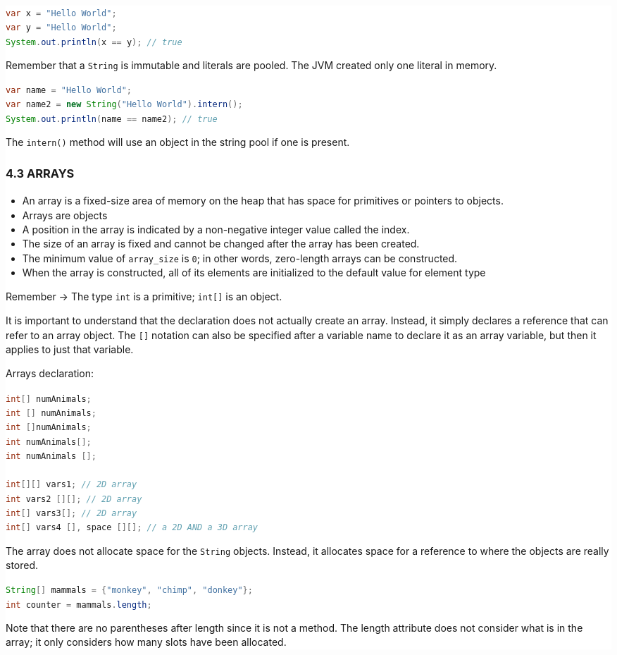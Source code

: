 ```java
var x = "Hello World";
var y = "Hello World";
System.out.println(x == y); // true
```
Remember that a `String` is immutable and literals are pooled. The JVM created only one literal in memory.

```java
var name = "Hello World";
var name2 = new String("Hello World").intern();
System.out.println(name == name2); // true
```
The `intern()` method will use an object in the string pool if one is present.

### 4.3 ARRAYS

- An array is a fixed-size area of memory on the heap that has space for primitives or pointers to objects.
- Arrays are objects
- A position in the array is indicated by a non-negative integer value called the index.
- The size of an array is fixed and cannot be changed after the array has been created.
- The minimum value of `array_size` is `0`; in other words, zero-length arrays can be constructed.
- When the array is constructed, all of its elements are initialized to the default value for element type

Remember -> The type `int` is a primitive; `int[]` is an object.

It is important to understand that the declaration does not actually create an array.
Instead, it simply declares a reference that can refer to an array object.
The `[]` notation can also be specified after a variable name to declare it as an array variable, but then it applies to just that variable.

Arrays declaration:
```java
int[] numAnimals;
int [] numAnimals;
int []numAnimals;
int numAnimals[];
int numAnimals [];

int[][] vars1; // 2D array
int vars2 [][]; // 2D array
int[] vars3[]; // 2D array
int[] vars4 [], space [][]; // a 2D AND a 3D array
```

The array does not allocate space for the `String` objects.
Instead, it allocates space for a reference to where the objects are really stored.

```java
String[] mammals = {"monkey", "chimp", "donkey"};
int counter = mammals.length;
```
Note that there are no parentheses after length since it is not a method.
The length attribute does not consider what is in the array; it only considers how many slots have been allocated.  
